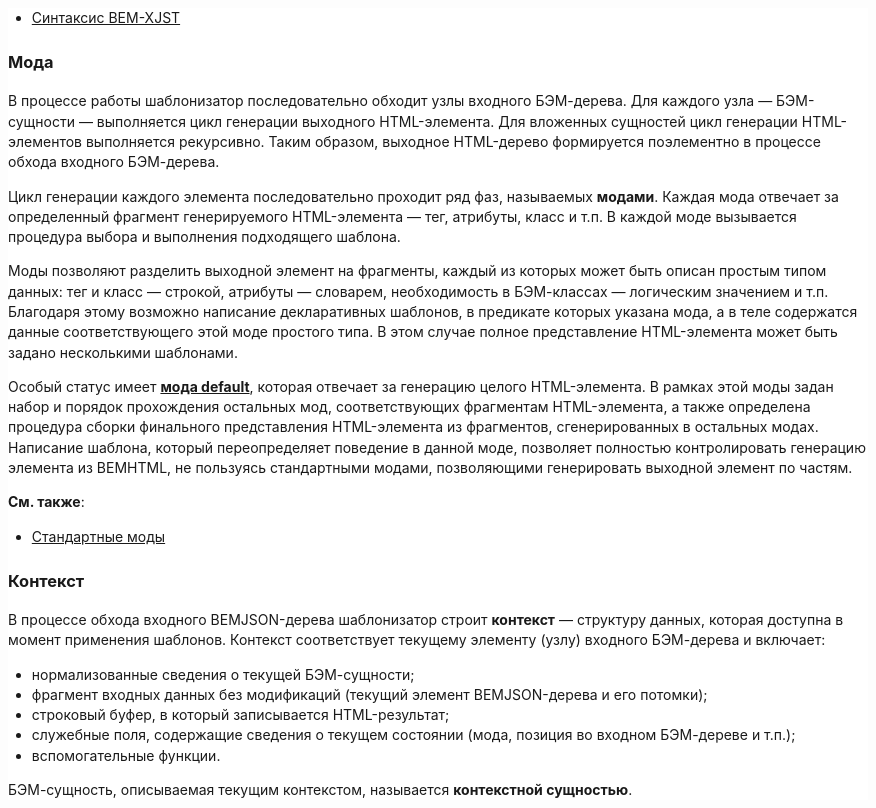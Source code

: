 * [Синтаксис BEM-XJST](https://ru.bem.info/technology/bemhtml/current/templating/#unity)

<a name="moda"></a>
### Мода

В процессе работы шаблонизатор последовательно обходит узлы входного БЭМ-дерева. Для каждого узла — БЭМ-сущности —
выполняется цикл генерации выходного HTML-элемента. Для вложенных сущностей цикл генерации HTML-элементов выполняется
рекурсивно. Таким образом, выходное HTML-дерево формируется поэлементно в процессе обхода входного БЭМ-дерева.

Цикл генерации каждого элемента последовательно проходит ряд фаз, называемых **модами**. Каждая мода отвечает
за определенный фрагмент генерируемого HTML-элемента — тег, атрибуты, класс и т.п. В каждой моде вызывается процедура выбора и выполнения подходящего шаблона.

Моды позволяют разделить выходной элемент на фрагменты, каждый из которых может быть описан простым типом данных:
тег и класс — строкой, атрибуты — словарем, необходимость в БЭМ-классах — логическим значением и т.п. Благодаря этому
возможно написание декларативных шаблонов, в предикате которых указана мода, а в теле содержатся данные соответствующего
этой моде простого типа. В этом случае полное представление HTML-элемента может быть задано несколькими шаблонами.

Особый статус имеет **[мода default](#default)**, которая отвечает за генерацию целого HTML-элемента. В рамках этой
моды задан набор и порядок прохождения остальных мод, соответствующих фрагментам HTML-элемента, а также определена
процедура сборки финального представления HTML-элемента из фрагментов, сгенерированных в остальных модах. Написание
шаблона, который переопределяет поведение в данной моде, позволяет полностью контролировать генерацию элемента
из BEMHTML, не пользуясь стандартными модами, позволяющими генерировать выходной элемент по частям.

**См. также**:

* [Стандартные моды](#standardmoda)

<a name="context"></a>
### Контекст

В процессе обхода входного BEMJSON-дерева шаблонизатор строит **контекст** — структуру данных, которая доступна в момент применения шаблонов. Контекст соответствует текущему элементу (узлу) входного БЭМ-дерева и включает:

* нормализованные сведения о текущей БЭМ-сущности;
* фрагмент входных данных без модификаций (текущий элемент BEMJSON-дерева и его потомки);
* строковый буфер, в который записывается HTML-результат;
* служебные поля, содержащие сведения о текущем состоянии (мода, позиция во входном БЭМ-дереве и т.п.);
* вспомогательные функции.

БЭМ-сущность, описываемая текущим контекстом, называется **контекстной сущностью**.
